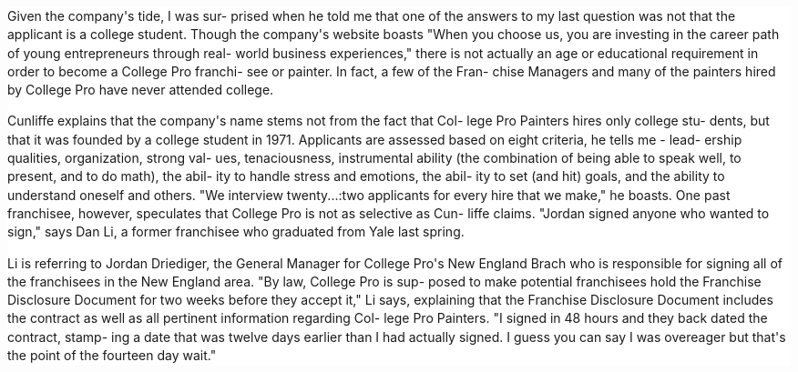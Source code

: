 Given the company's tide, I was sur-
prised when he told me that one of the 
answers to my last question was not that 
the applicant is a college student. Though 
the company's website boasts "When you 
choose us, you are investing in the career 
path of young entrepreneurs through real-
world business experiences," there is not 
actually an age or educational requirement 
in order to become a College Pro franchi-
see or painter. In fact, a few of the Fran-
chise Managers and many of the painters 
hired by College Pro have never attended 
college. 

Cunliffe explains that the company's 
name stems not from the fact that Col-
lege Pro Painters hires only college stu-
dents, but that it was founded by a college 
student in 1971. Applicants are assessed 
based on eight criteria, he tells me - lead-
ership qualities, organization, strong val-
ues, tenaciousness, instrumental ability 
(the combination of being able to speak 
well, to present, and to do math), the abil-
ity to handle stress and emotions, the abil-
ity to set (and hit) goals, and the ability to 
understand oneself and others. 
"We interview twenty...:two applicants for 
every hire that we make," he boasts. 
One past franchisee, however, speculates 
that College Pro is not as selective as Cun-
liffe claims. "Jordan signed anyone who 
wanted to sign," says Dan Li, a former 
franchisee who graduated from Yale last 
spring. 

Li is referring to Jordan Driediger, the 
General Manager for College Pro's New 
England Brach who is responsible for 
signing all of the franchisees in the New 
England area. "By law, College Pro is sup-
posed to make potential franchisees hold 
the Franchise Disclosure Document for 
two weeks before they accept it," Li says, 
explaining that the Franchise Disclosure 
Document includes the contract as well as 
all pertinent information regarding Col-
lege Pro Painters. "I signed in 48 hours 
and they back dated the contract, stamp-
ing a date that was twelve days earlier than 
I had actually signed. I guess you can say 
I was overeager but that's the point of the 
fourteen day wait." 
